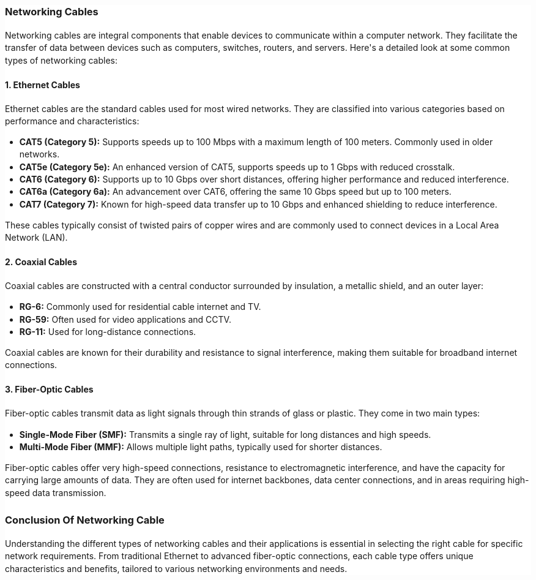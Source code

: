 
### Networking Cables

Networking cables are integral components that enable devices to communicate within a computer network. 
They facilitate the transfer of data between devices such as computers, switches,
routers, and servers. Here's a detailed look at some common types of networking cables:

#### 1. Ethernet Cables

Ethernet cables are the standard cables used for most wired networks. 
They are classified into various categories based on performance and characteristics:

- **CAT5 (Category 5):** Supports speeds up to 100 Mbps with a maximum length of 100 meters. Commonly used in older networks.
- **CAT5e (Category 5e):** An enhanced version of CAT5, supports speeds up to 1 Gbps with reduced crosstalk.
- **CAT6 (Category 6):** Supports up to 10 Gbps over short distances, offering higher performance and reduced interference.
- **CAT6a (Category 6a):** An advancement over CAT6, offering the same 10 Gbps speed but up to 100 meters.
- **CAT7 (Category 7):** Known for high-speed data transfer up to 10 Gbps and enhanced shielding to reduce interference.

These cables typically consist of twisted pairs of copper wires and are commonly used to connect devices in a Local Area Network (LAN).

#### 2. Coaxial Cables

Coaxial cables are constructed with a central conductor surrounded by insulation, a metallic shield, and an outer layer:

- **RG-6:** Commonly used for residential cable internet and TV.
- **RG-59:** Often used for video applications and CCTV.
- **RG-11:** Used for long-distance connections.

Coaxial cables are known for their durability and resistance to signal interference, 
making them suitable for broadband internet connections.

#### 3. Fiber-Optic Cables

Fiber-optic cables transmit data as light signals through thin strands of glass or plastic.
They come in two main types:

- **Single-Mode Fiber (SMF):** Transmits a single ray of light, suitable for long distances and high speeds.
- **Multi-Mode Fiber (MMF):** Allows multiple light paths, typically used for shorter distances.

Fiber-optic cables offer very high-speed connections, resistance to electromagnetic interference, 
and have the capacity for carrying large amounts of data. They are often used for internet backbones, 
data center connections, and in areas requiring high-speed data transmission.

### Conclusion Of Networking Cable

Understanding the different types of networking cables and their applications is essential 
in selecting the right cable for specific network requirements. From traditional Ethernet to 
advanced fiber-optic connections, each cable type offers unique characteristics and benefits, 
tailored to various networking environments and needs.
